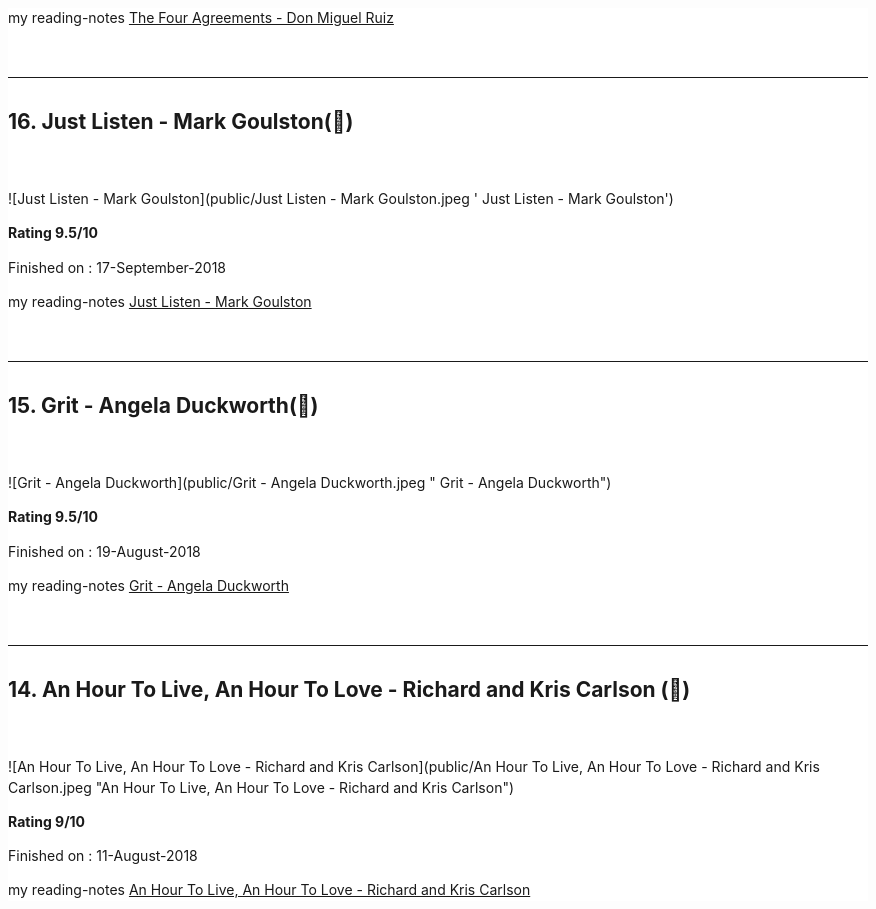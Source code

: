 
my reading-notes [The Four Agreements - Don Miguel Ruiz](https://alamgirqazi.github.io/blog/TheFourAgreements)


<br>

---

## 16. Just Listen - Mark Goulston(📱)

<br>

![Just Listen - Mark Goulston](public/Just Listen - Mark Goulston.jpeg ' Just Listen - Mark Goulston')

**Rating 9.5/10**

Finished on : 17-September-2018


my reading-notes [Just Listen - Mark Goulston](https://alamgirqazi.github.io/blog/JustListen)


<br>

---

## 15. Grit - Angela Duckworth(📖)

<br>

![Grit - Angela Duckworth](public/Grit - Angela Duckworth.jpeg " Grit - Angela Duckworth")

**Rating 9.5/10**

Finished on : 19-August-2018


my reading-notes [Grit - Angela Duckworth](https://alamgirqazi.github.io/blog/Grit)


<br>

---

## 14. An Hour To Live, An Hour To Love - Richard and Kris Carlson (📱)

<br>

![An Hour To Live, An Hour To Love - Richard and Kris Carlson](public/An Hour To Live, An Hour To Love - Richard and Kris Carlson.jpeg "An Hour To Live, An Hour To Love - Richard and Kris Carlson")

**Rating 9/10**

Finished on : 11-August-2018

my reading-notes [An Hour To Live, An Hour To Love - Richard and Kris Carlson](https://alamgirqazi.github.io/blog/AnHourToLive)
